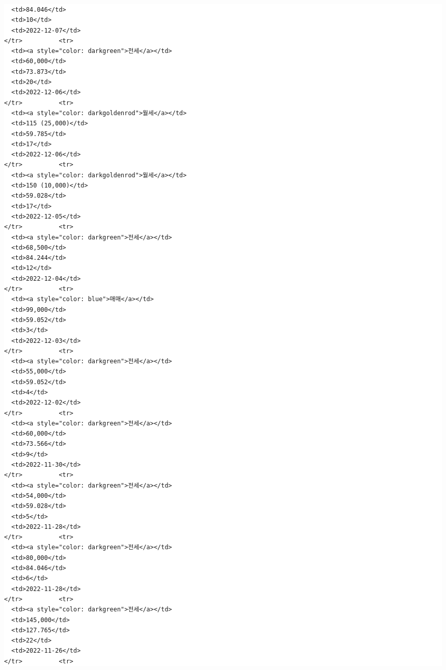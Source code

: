       <td>84.046</td>
      <td>10</td>
      <td>2022-12-07</td>
    </tr>          <tr>
      <td><a style="color: darkgreen">전세</a></td>
      <td>60,000</td>
      <td>73.873</td>
      <td>20</td>
      <td>2022-12-06</td>
    </tr>          <tr>
      <td><a style="color: darkgoldenrod">월세</a></td>
      <td>115 (25,000)</td>
      <td>59.785</td>
      <td>17</td>
      <td>2022-12-06</td>
    </tr>          <tr>
      <td><a style="color: darkgoldenrod">월세</a></td>
      <td>150 (10,000)</td>
      <td>59.028</td>
      <td>17</td>
      <td>2022-12-05</td>
    </tr>          <tr>
      <td><a style="color: darkgreen">전세</a></td>
      <td>68,500</td>
      <td>84.244</td>
      <td>12</td>
      <td>2022-12-04</td>
    </tr>          <tr>
      <td><a style="color: blue">매매</a></td>
      <td>99,000</td>
      <td>59.052</td>
      <td>3</td>
      <td>2022-12-03</td>
    </tr>          <tr>
      <td><a style="color: darkgreen">전세</a></td>
      <td>55,000</td>
      <td>59.052</td>
      <td>4</td>
      <td>2022-12-02</td>
    </tr>          <tr>
      <td><a style="color: darkgreen">전세</a></td>
      <td>60,000</td>
      <td>73.566</td>
      <td>9</td>
      <td>2022-11-30</td>
    </tr>          <tr>
      <td><a style="color: darkgreen">전세</a></td>
      <td>54,000</td>
      <td>59.028</td>
      <td>5</td>
      <td>2022-11-28</td>
    </tr>          <tr>
      <td><a style="color: darkgreen">전세</a></td>
      <td>80,000</td>
      <td>84.046</td>
      <td>6</td>
      <td>2022-11-28</td>
    </tr>          <tr>
      <td><a style="color: darkgreen">전세</a></td>
      <td>145,000</td>
      <td>127.765</td>
      <td>22</td>
      <td>2022-11-26</td>
    </tr>          <tr>